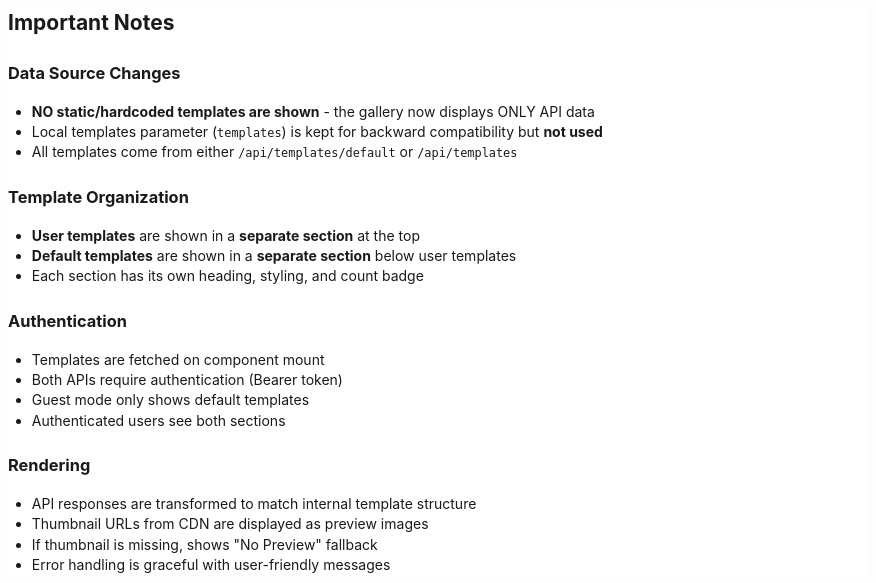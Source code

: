 ## Important Notes

### Data Source Changes
- **NO static/hardcoded templates are shown** - the gallery now displays ONLY API data
- Local templates parameter (`templates`) is kept for backward compatibility but **not used**
- All templates come from either `/api/templates/default` or `/api/templates`

### Template Organization
- **User templates** are shown in a **separate section** at the top
- **Default templates** are shown in a **separate section** below user templates
- Each section has its own heading, styling, and count badge

### Authentication
- Templates are fetched on component mount
- Both APIs require authentication (Bearer token)
- Guest mode only shows default templates
- Authenticated users see both sections

### Rendering
- API responses are transformed to match internal template structure
- Thumbnail URLs from CDN are displayed as preview images
- If thumbnail is missing, shows "No Preview" fallback
- Error handling is graceful with user-friendly messages

